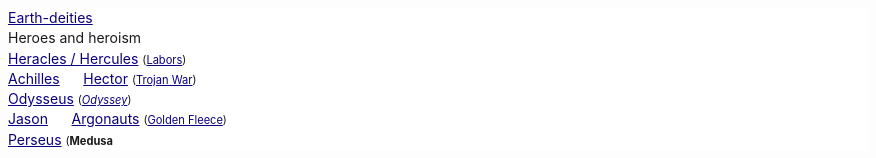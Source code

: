 <li style="display: inline; margin: 0px;"><a href="https://en.wikipedia.org/wiki/Chthonic" style="background: none; color: #0b0080; white-space: nowrap;" target="_blank" title="Chthonic">Earth-deities</a></li></ul></div></li></ul></td></tr><tr><th style="padding: 0.1em;"><div style="margin: 0px;">Heroes and heroism</div></th></tr><tr><td class="gmail-m_6670541847255095605gmail-m_11712357645550963gmail-plainlist" style="padding: 0px 0.25em 0.6em;"><ul style="line-height: inherit; list-style: none none; margin: 0px; padding: 0px;"><li style="margin-bottom: 0px;"><a href="https://en.wikipedia.org/wiki/Heracles" style="background: none; color: #0b0080; white-space: nowrap;" target="_blank" title="Heracles">Heracles&nbsp;/ Hercules</a>&nbsp;<span style="font-size: 11.088px;">(<a href="https://en.wikipedia.org/wiki/Labours_of_Hercules" style="background: none; color: #0b0080; white-space: nowrap;" target="_blank" title="Labours of Hercules">Labors</a>)</span></li><li style="margin-bottom: 0px;"><div class="gmail-m_6670541847255095605gmail-m_11712357645550963gmail-hlist"><ul style="line-height: inherit; list-style: none none; margin: 0px; padding: 0px;"><li style="display: inline; margin: 0px;"><a href="https://en.wikipedia.org/wiki/Achilles" style="background: none; color: #0b0080; white-space: nowrap;" target="_blank" title="Achilles">Achilles</a></li>&nbsp;&nbsp;&nbsp;&nbsp;&nbsp; <li style="display: inline; margin: 0px;"><a href="https://en.wikipedia.org/wiki/Hector" style="background: none; color: #0b0080; white-space: nowrap;" target="_blank" title="Hector">Hector</a>&nbsp;<span style="font-size: 11.088px;">(<a href="https://en.wikipedia.org/wiki/Trojan_War" style="background: none; color: #0b0080; white-space: nowrap;" target="_blank" title="Trojan War">Trojan War</a>)</span></li></ul></div></li><li style="margin-bottom: 0px;"><a href="https://en.wikipedia.org/wiki/Odysseus" style="background: none; color: #0b0080; white-space: nowrap;" target="_blank" title="Odysseus">Odysseus</a>&nbsp;<span style="font-size: 11.088px;">(<i><a href="https://en.wikipedia.org/wiki/Odyssey" style="background: none; color: #0b0080; white-space: nowrap;" target="_blank" title="Odyssey">Odyssey</a></i>)</span></li><li style="margin-bottom: 0px;"><div class="gmail-m_6670541847255095605gmail-m_11712357645550963gmail-hlist"><ul style="line-height: inherit; list-style: none none; margin: 0px; padding: 0px;"><li style="display: inline; margin: 0px;"><a href="https://en.wikipedia.org/wiki/Jason" style="background: none; color: #0b0080; white-space: nowrap;" target="_blank" title="Jason">Jason</a></li>&nbsp;&nbsp;&nbsp;&nbsp;&nbsp; <li style="display: inline; margin: 0px;"><a href="https://en.wikipedia.org/wiki/Argonauts" style="background: none; color: #0b0080; white-space: nowrap;" target="_blank" title="Argonauts">Argonauts</a>&nbsp;<span style="font-size: 11.088px;">(<a href="https://en.wikipedia.org/wiki/Golden_Fleece" style="background: none; color: #0b0080; white-space: nowrap;" target="_blank" title="Golden Fleece">Golden Fleece</a>)</span></li></ul></div></li><li style="margin-bottom: 0px;"><div class="gmail-m_6670541847255095605gmail-m_11712357645550963gmail-hlist"><ul style="line-height: inherit; list-style: none none; margin: 0px; padding: 0px;"><li style="display: inline; margin: 0px;"><a href="https://en.wikipedia.org/wiki/Perseus" style="background: none; color: #0b0080; white-space: nowrap;" target="_blank" title="Perseus">Perseus</a>&nbsp;<span style="font-size: 11.088px;">(<a class="gmail-m_6670541847255095605gmail-m_11712357645550963gmail-mw-selflink gmail-m_6670541847255095605gmail-m_11712357645550963gmail-selflink" href="http://www.blogger.com/null" style="background: none; font-weight: bold; text-decoration: inherit; white-space: nowrap;" target="_blank">Medusa</a></span></li>&nbsp;&nbsp;&nbsp;&nbsp;&nbsp;